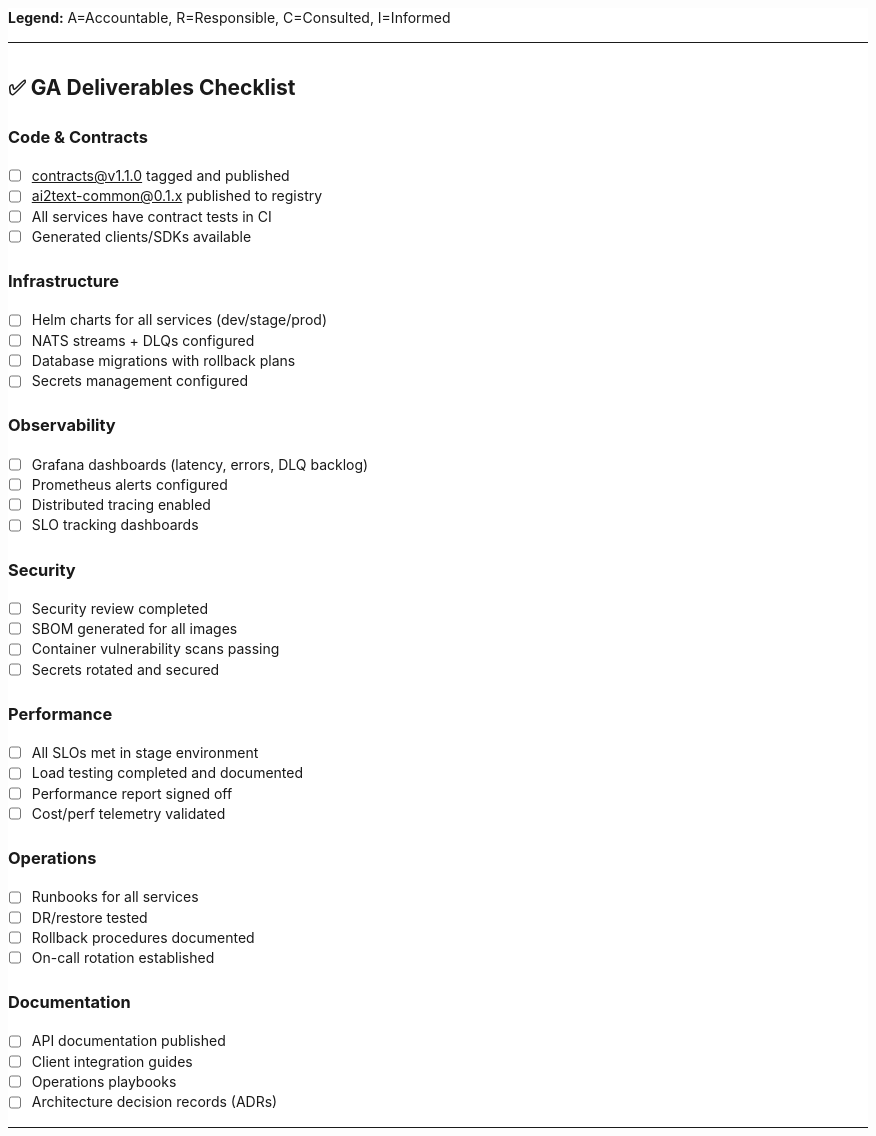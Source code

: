 **Legend:** A=Accountable, R=Responsible, C=Consulted, I=Informed

---

## ✅ GA Deliverables Checklist

### Code & Contracts
- [ ] contracts@v1.1.0 tagged and published
- [ ] ai2text-common@0.1.x published to registry
- [ ] All services have contract tests in CI
- [ ] Generated clients/SDKs available

### Infrastructure
- [ ] Helm charts for all services (dev/stage/prod)
- [ ] NATS streams + DLQs configured
- [ ] Database migrations with rollback plans
- [ ] Secrets management configured

### Observability
- [ ] Grafana dashboards (latency, errors, DLQ backlog)
- [ ] Prometheus alerts configured
- [ ] Distributed tracing enabled
- [ ] SLO tracking dashboards

### Security
- [ ] Security review completed
- [ ] SBOM generated for all images
- [ ] Container vulnerability scans passing
- [ ] Secrets rotated and secured

### Performance
- [ ] All SLOs met in stage environment
- [ ] Load testing completed and documented
- [ ] Performance report signed off
- [ ] Cost/perf telemetry validated

### Operations
- [ ] Runbooks for all services
- [ ] DR/restore tested
- [ ] Rollback procedures documented
- [ ] On-call rotation established

### Documentation
- [ ] API documentation published
- [ ] Client integration guides
- [ ] Operations playbooks
- [ ] Architecture decision records (ADRs)

---
